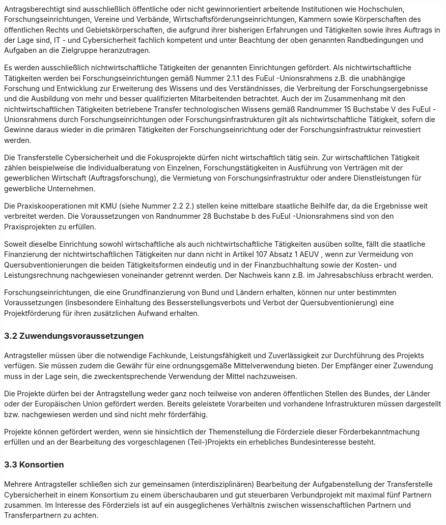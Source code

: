Antragsberechtigt sind ausschließlich öffentliche oder nicht gewinnorientiert arbeitende Institutionen wie Hochschulen, Forschungseinrichtungen, Vereine und Verbände, Wirtschaftsförderungseinrichtungen, Kammern sowie Körperschaften des öffentlichen Rechts und Gebietskörperschaften, die aufgrund ihrer bisherigen Erfahrungen und Tätigkeiten sowie ihres Auftrags in der Lage sind,  IT  \- und Cybersicherheit fachlich kompetent und unter Beachtung der oben genannten Randbedingungen und Aufgaben an die Zielgruppe heranzutragen. 

Es werden ausschließlich nichtwirtschaftliche Tätigkeiten der genannten Einrichtungen gefördert. Als nichtwirtschaftliche Tätigkeiten werden bei Forschungseinrichtungen gemäß Nummer 2.1.1 des  FuEuI  -Unionsrahmens  z.B.  die unabhängige Forschung und Entwicklung zur Erweiterung des Wissens und des Verständnisses, die Verbreitung der Forschungsergebnisse und die Ausbildung von mehr und besser qualifizierten Mitarbeitenden betrachtet. Auch der im Zusammenhang mit den nichtwirtschaftlichen Tätigkeiten betriebene Transfer technologischen Wissens gemäß Randnummer 15 Buchstabe V des  FuEuI  -Unionsrahmens durch Forschungseinrichtungen oder Forschungsinfrastrukturen gilt als nichtwirtschaftliche Tätigkeit, sofern die Gewinne daraus wieder in die primären Tätigkeiten der Forschungseinrichtung oder der Forschungsinfrastruktur reinvestiert werden. 

Die Transferstelle Cybersicherheit und die Fokusprojekte dürfen nicht wirtschaftlich tätig sein. Zur wirtschaftlichen Tätigkeit zählen beispielweise die Individualberatung von Einzelnen, Forschungstätigkeiten in Ausführung von Verträgen mit der gewerblichen Wirtschaft (Auftragsforschung), die Vermietung von Forschungsinfrastruktur oder andere Dienstleistungen für gewerbliche Unternehmen. 

Die Praxiskooperationen mit  KMU  (siehe Nummer 2.2 2.) stellen keine mittelbare staatliche Beihilfe dar, da die Ergebnisse weit verbreitet werden. Die Voraussetzungen von Randnummer 28 Buchstabe b des  FuEuI  -Unionsrahmens sind von den Praxisprojekten zu erfüllen. 

Soweit dieselbe Einrichtung sowohl wirtschaftliche als auch nichtwirtschaftliche Tätigkeiten ausüben sollte, fällt die staatliche Finanzierung der nichtwirtschaftlichen Tätigkeiten nur dann nicht in Artikel 107 Absatz 1  AEUV  , wenn zur Vermeidung von Quersubventionierungen die beiden Tätigkeitsformen eindeutig und in der Finanzbuchhaltung sowie der Kosten- und Leistungsrechnung nachgewiesen voneinander getrennt werden. Der Nachweis kann  z.B.  im Jahresabschluss erbracht werden. 

Forschungseinrichtungen, die eine Grundfinanzierung von Bund und Ländern erhalten, können nur unter bestimmten Voraussetzungen (insbesondere Einhaltung des Besserstellungsverbots und Verbot der Quersubventionierung) eine Projektförderung für ihren zusätzlichen Aufwand erhalten. 

###  3.2 Zuwendungsvoraussetzungen 

Antragsteller müssen über die notwendige Fachkunde, Leistungsfähigkeit und Zuverlässigkeit zur Durchführung des Projekts verfügen. Sie müssen zudem die Gewähr für eine ordnungsgemäße Mittelverwendung bieten. Der Empfänger einer Zuwendung muss in der Lage sein, die zweckentsprechende Verwendung der Mittel nachzuweisen. 

Die Projekte dürfen bei der Antragstellung weder ganz noch teilweise von anderen öffentlichen Stellen des Bundes, der Länder oder der Europäischen Union gefördert werden. Bereits geleistete Vorarbeiten und vorhandene Infrastrukturen müssen dargestellt  bzw.  nachgewiesen werden und sind nicht mehr förderfähig. 

Projekte können gefördert werden, wenn sie hinsichtlich der Themenstellung die Förderziele dieser Förderbekanntmachung erfüllen und an der Bearbeitung des vorgeschlagenen (Teil-)Projekts ein erhebliches Bundesinteresse besteht. 

###  3.3 Konsortien 

Mehrere Antragsteller schließen sich zur gemeinsamen (interdisziplinären) Bearbeitung der Aufgabenstellung der Transferstelle Cybersicherheit in einem Konsortium zu einem überschaubaren und gut steuerbaren Verbundprojekt mit maximal fünf Partnern zusammen. Im Interesse des Förderziels ist auf ein ausgeglichenes Verhältnis zwischen wissenschaftlichen Partnern und Transferpartnern zu achten. 
